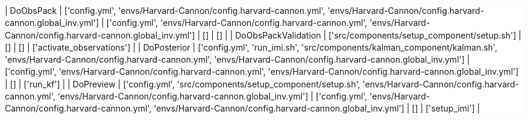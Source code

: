 | DoObsPack                                 | ['config.yml', 'envs/Harvard-Cannon/config.harvard-cannon.yml', 'envs/Harvard-Cannon/config.harvard-cannon.global_inv.yml']                                                                                                                                                                                                                                                                                                                                                                                                                                                                                    | ['config.yml', 'envs/Harvard-Cannon/config.harvard-cannon.yml', 'envs/Harvard-Cannon/config.harvard-cannon.global_inv.yml']                                                                                                                                                                   | []                                                                                            | []                                                                                                                                                                                                                                                                                                                                                                                                                                                                |
| DoObsPackValidation                       | ['src/components/setup_component/setup.sh']                                                                                                                                                                                                                                                                                                                                                                                                                                                                                                                                                                    | []                                                                                                                                                                                                                                                                                            | []                                                                                            | ['activate_observations']                                                                                                                                                                                                                                                                                                                                                                                                                                         |
| DoPosterior                               | ['config.yml', 'run_imi.sh', 'src/components/kalman_component/kalman.sh', 'envs/Harvard-Cannon/config.harvard-cannon.yml', 'envs/Harvard-Cannon/config.harvard-cannon.global_inv.yml']                                                                                                                                                                                                                                                                                                                                                                                                                         | ['config.yml', 'envs/Harvard-Cannon/config.harvard-cannon.yml', 'envs/Harvard-Cannon/config.harvard-cannon.global_inv.yml']                                                                                                                                                                   | []                                                                                            | ['run_kf']                                                                                                                                                                                                                                                                                                                                                                                                                                                        |
| DoPreview                                 | ['config.yml', 'src/components/setup_component/setup.sh', 'envs/Harvard-Cannon/config.harvard-cannon.yml', 'envs/Harvard-Cannon/config.harvard-cannon.global_inv.yml']                                                                                                                                                                                                                                                                                                                                                                                                                                         | ['config.yml', 'envs/Harvard-Cannon/config.harvard-cannon.yml', 'envs/Harvard-Cannon/config.harvard-cannon.global_inv.yml']                                                                                                                                                                   | []                                                                                            | ['setup_imi']                                                                                                                                                                                                                                                                                                                                                                                                                                                     |
